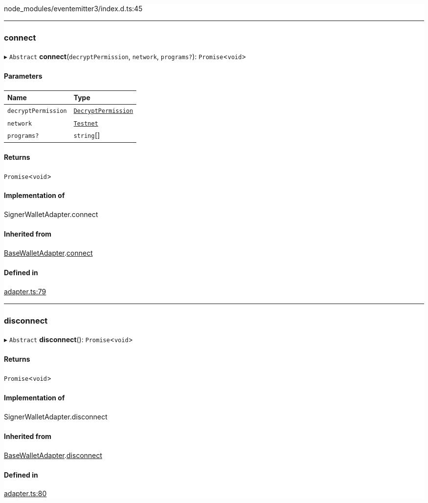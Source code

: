 node_modules/eventemitter3/index.d.ts:45

___

### connect

▸ `Abstract` **connect**(`decryptPermission`, `network`, `programs?`): `Promise`<`void`\>

#### Parameters

| Name | Type |
| :------ | :------ |
| `decryptPermission` | [`DecryptPermission`](../enums/DecryptPermission.md) |
| `network` | [`Testnet`](../enums/WalletAdapterNetwork.md#testnet) |
| `programs?` | `string`[] |

#### Returns

`Promise`<`void`\>

#### Implementation of

SignerWalletAdapter.connect

#### Inherited from

[BaseWalletAdapter](BaseWalletAdapter.md).[connect](BaseWalletAdapter.md#connect)

#### Defined in

[adapter.ts:79](https://github.com/demox-labs/leo-wallet-adapter/blob/0449b28/packages/core/base/adapter.ts#L79)

___

### disconnect

▸ `Abstract` **disconnect**(): `Promise`<`void`\>

#### Returns

`Promise`<`void`\>

#### Implementation of

SignerWalletAdapter.disconnect

#### Inherited from

[BaseWalletAdapter](BaseWalletAdapter.md).[disconnect](BaseWalletAdapter.md#disconnect)

#### Defined in

[adapter.ts:80](https://github.com/demox-labs/leo-wallet-adapter/blob/0449b28/packages/core/base/adapter.ts#L80)
